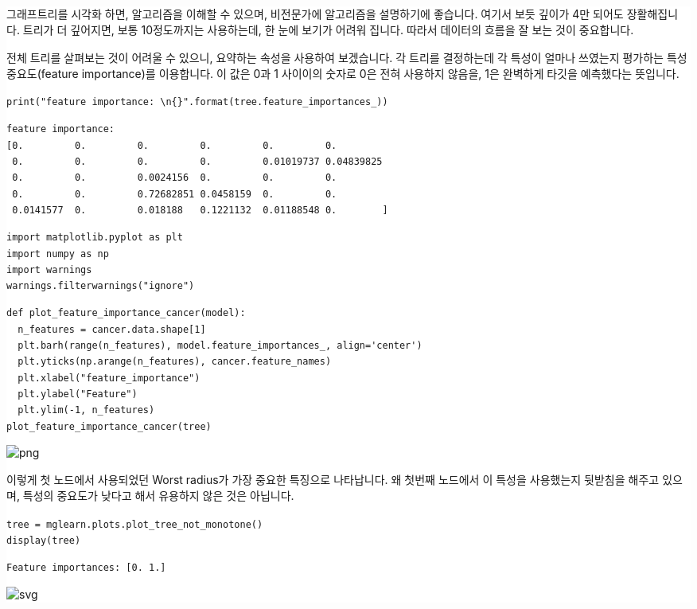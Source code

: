 
그래프트리를 시각화 하면, 알고리즘을 이해할 수 있으며, 비전문가에 알고리즘을 설명하기에 좋습니다. 여기서 보듯 깊이가 4만 되어도 장활해집니다. 트리가 더 깊어지면, 보통 10정도까지는 사용하는데, 한 눈에 보기가 어려워 집니다.  따라서 데이터의 흐름을 잘 보는 것이 중요합니다. 

전체 트리를 살펴보는 것이 어려울 수 있으니, 요약하는 속성을 사용하여 보겠습니다. 각 트리를 결정하는데 각 특성이 얼마나 쓰였는지 평가하는 특성 중요도(feature importance)를 이용합니다. 이 값은 0과 1 사이이의 숫자로 0은 전혀 사용하지 않음을, 1은 완벽하게 타깃을 예측했다는 뜻입니다.


```
print("feature importance: \n{}".format(tree.feature_importances_))
```

    feature importance: 
    [0.         0.         0.         0.         0.         0.
     0.         0.         0.         0.         0.01019737 0.04839825
     0.         0.         0.0024156  0.         0.         0.
     0.         0.         0.72682851 0.0458159  0.         0.
     0.0141577  0.         0.018188   0.1221132  0.01188548 0.        ]



```
import matplotlib.pyplot as plt
import numpy as np
import warnings
warnings.filterwarnings("ignore")

```


```
def plot_feature_importance_cancer(model):
  n_features = cancer.data.shape[1]
  plt.barh(range(n_features), model.feature_importances_, align='center')
  plt.yticks(np.arange(n_features), cancer.feature_names)
  plt.xlabel("feature_importance")
  plt.ylabel("Feature")
  plt.ylim(-1, n_features)
plot_feature_importance_cancer(tree)
```


![png](introduction_to_machine_learning_with_python_classification_files/introduction_to_machine_learning_with_python_classification_15_0.png)


이렇게 첫 노드에서 사용되었던 Worst radius가 가장 중요한 특징으로 나타납니다. 왜 첫번째 노드에서 이 특성을 사용했는지 뒷받침을 해주고 있으며, 특성의 중요도가 낮다고 해서 유용하지 않은 것은 아닙니다. 


```
tree = mglearn.plots.plot_tree_not_monotone()
display(tree)
```

    Feature importances: [0. 1.]



![svg](introduction_to_machine_learning_with_python_classification_files/introduction_to_machine_learning_with_python_classification_17_1.svg)

